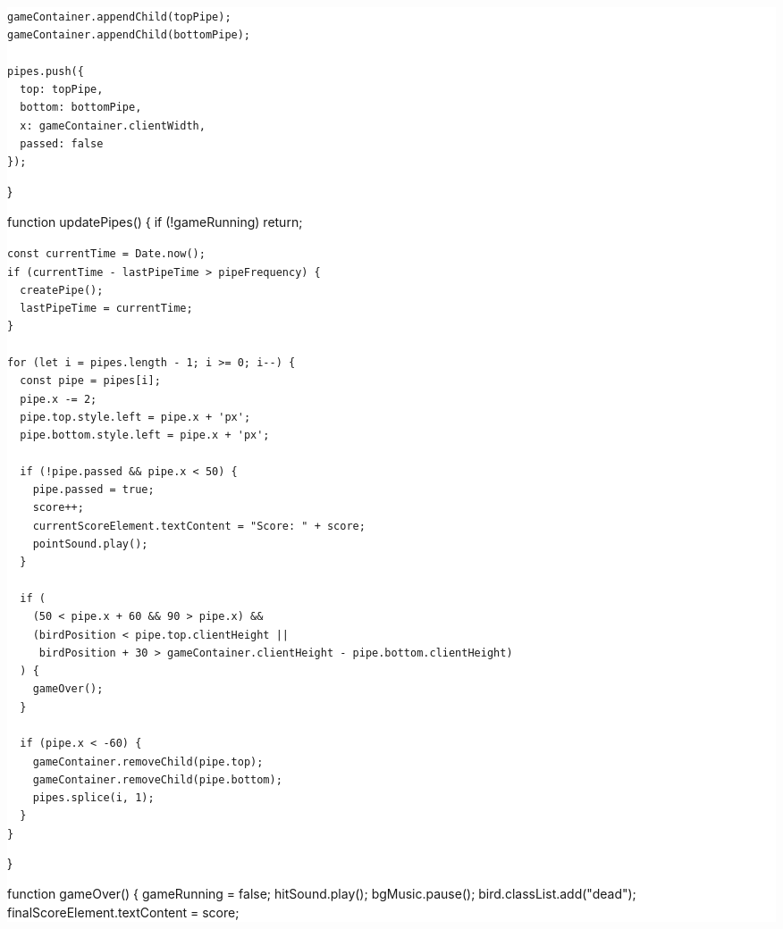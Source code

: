    gameContainer.appendChild(topPipe);
    gameContainer.appendChild(bottomPipe);

    pipes.push({
      top: topPipe,
      bottom: bottomPipe,
      x: gameContainer.clientWidth,
      passed: false
    });
  }

  function updatePipes() {
    if (!gameRunning) return;

    const currentTime = Date.now();
    if (currentTime - lastPipeTime > pipeFrequency) {
      createPipe();
      lastPipeTime = currentTime;
    }

    for (let i = pipes.length - 1; i >= 0; i--) {
      const pipe = pipes[i];
      pipe.x -= 2;
      pipe.top.style.left = pipe.x + 'px';
      pipe.bottom.style.left = pipe.x + 'px';

      if (!pipe.passed && pipe.x < 50) {
        pipe.passed = true;
        score++;
        currentScoreElement.textContent = "Score: " + score;
        pointSound.play();
      }

      if (
        (50 < pipe.x + 60 && 90 > pipe.x) &&
        (birdPosition < pipe.top.clientHeight ||
         birdPosition + 30 > gameContainer.clientHeight - pipe.bottom.clientHeight)
      ) {
        gameOver();
      }

      if (pipe.x < -60) {
        gameContainer.removeChild(pipe.top);
        gameContainer.removeChild(pipe.bottom);
        pipes.splice(i, 1);
      }
    }
  }

  function gameOver() {
    gameRunning = false;
    hitSound.play();
    bgMusic.pause();
bird.classList.add("dead");
    finalScoreElement.textContent = score;
